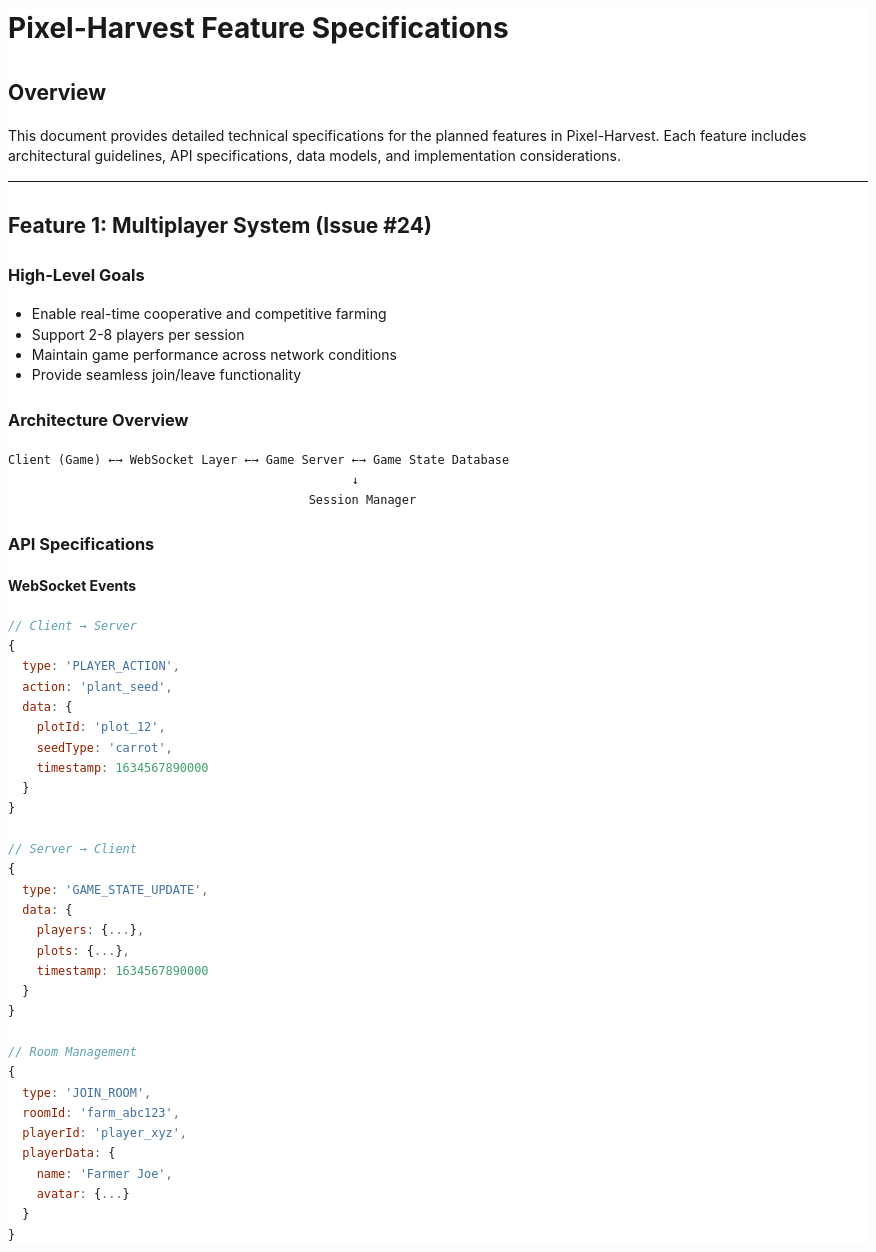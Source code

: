 # Pixel-Harvest Feature Specifications

## Overview

This document provides detailed technical specifications for the planned features in Pixel-Harvest. Each feature includes architectural guidelines, API specifications, data models, and implementation considerations.

---

## Feature 1: Multiplayer System (Issue #24)

### High-Level Goals
- Enable real-time cooperative and competitive farming
- Support 2-8 players per session
- Maintain game performance across network conditions
- Provide seamless join/leave functionality

### Architecture Overview
```
Client (Game) ←→ WebSocket Layer ←→ Game Server ←→ Game State Database
                                                ↓
                                          Session Manager
```

### API Specifications

#### WebSocket Events
```javascript
// Client → Server
{
  type: 'PLAYER_ACTION',
  action: 'plant_seed',
  data: {
    plotId: 'plot_12',
    seedType: 'carrot',
    timestamp: 1634567890000
  }
}

// Server → Client
{
  type: 'GAME_STATE_UPDATE',
  data: {
    players: {...},
    plots: {...},
    timestamp: 1634567890000
  }
}

// Room Management
{
  type: 'JOIN_ROOM',
  roomId: 'farm_abc123',
  playerId: 'player_xyz',
  playerData: {
    name: 'Farmer Joe',
    avatar: {...}
  }
}
```
